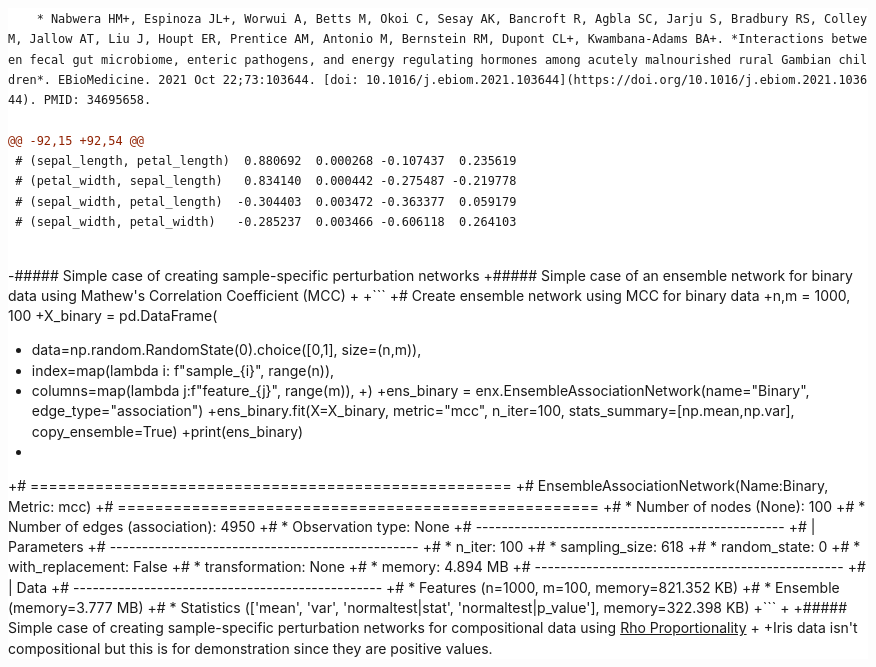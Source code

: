 ```diff
    * Nabwera HM+, Espinoza JL+, Worwui A, Betts M, Okoi C, Sesay AK, Bancroft R, Agbla SC, Jarju S, Bradbury RS, Colley M, Jallow AT, Liu J, Houpt ER, Prentice AM, Antonio M, Bernstein RM, Dupont CL+, Kwambana-Adams BA+. *Interactions between fecal gut microbiome, enteric pathogens, and energy regulating hormones among acutely malnourished rural Gambian children*. EBioMedicine. 2021 Oct 22;73:103644. [doi: 10.1016/j.ebiom.2021.103644](https://doi.org/10.1016/j.ebiom.2021.103644). PMID: 34695658.
 
@@ -92,15 +92,54 @@
 # (sepal_length, petal_length)  0.880692  0.000268 -0.107437  0.235619   
 # (petal_width, sepal_length)   0.834140  0.000442 -0.275487 -0.219778   
 # (sepal_width, petal_length)  -0.304403  0.003472 -0.363377  0.059179   
 # (sepal_width, petal_width)   -0.285237  0.003466 -0.606118  0.264103 
 
 ```
 
-##### Simple case of creating sample-specific perturbation networks
+##### Simple case of an ensemble network for binary data using Mathew's Correlation Coefficient (MCC)
+
+```
+# Create ensemble network using MCC for binary data
+n,m = 1000, 100
+X_binary = pd.DataFrame(
+    data=np.random.RandomState(0).choice([0,1], size=(n,m)),
+    index=map(lambda i: f"sample_{i}", range(n)),
+    columns=map(lambda j:f"feature_{j}", range(m)),
+)
+ens_binary = enx.EnsembleAssociationNetwork(name="Binary", edge_type="association")
+ens_binary.fit(X=X_binary, metric="mcc",  n_iter=100, stats_summary=[np.mean,np.var], copy_ensemble=True)
+print(ens_binary)
+
+# ====================================================
+# EnsembleAssociationNetwork(Name:Binary, Metric: mcc)
+# ====================================================
+#     * Number of nodes (None): 100
+#     * Number of edges (association): 4950
+#     * Observation type: None
+#     ------------------------------------------------
+#     | Parameters
+#     ------------------------------------------------
+#     * n_iter: 100
+#     * sampling_size: 618
+#     * random_state: 0
+#     * with_replacement: False
+#     * transformation: None
+#     * memory: 4.894 MB
+#     ------------------------------------------------
+#     | Data
+#     ------------------------------------------------
+#     * Features (n=1000, m=100, memory=821.352 KB)
+#     * Ensemble (memory=3.777 MB)
+#     * Statistics (['mean', 'var', 'normaltest|stat', 'normaltest|p_value'], memory=322.398 KB)
+```
+
+##### Simple case of creating sample-specific perturbation networks for compositional data using [Rho Proportionality](https://pubmed.ncbi.nlm.nih.gov/26762323/)
+
+Iris data isn't compositional but this is for demonstration since they are positive values.
 